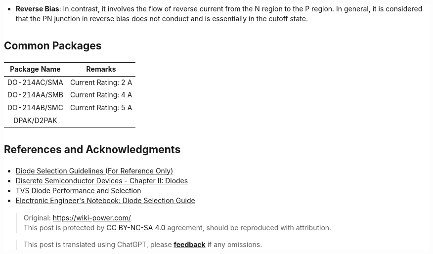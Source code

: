 - **Reverse Bias**: In contrast, it involves the flow of reverse current from the N region to the P region. In general, it is considered that the PN junction in reverse bias does not conduct and is essentially in the cutoff state.

## Common Packages

| Package Name |       Remarks       |
| :----------: | :-----------------: |
| DO-214AC/SMA | Current Rating: 2 A |
| DO-214AA/SMB | Current Rating: 4 A |
| DO-214AB/SMC | Current Rating: 5 A |
|  DPAK/D2PAK  |                     |

## References and Acknowledgments

- [Diode Selection Guidelines (For Reference Only)](https://mp.weixin.qq.com/s/5H46gHF3RjfWq_1rkswTjw)
- [Discrete Semiconductor Devices - Chapter II: Diodes](https://toshiba-semicon-storage.com/cn/semiconductor/knowledge/e-learning/discrete.html)
- [TVS Diode Performance and Selection](https://mp.weixin.qq.com/s?__biz=MzAxNDAyMzc0Mg==&mid=2683480567&idx=1&sn=15304136c6e9a478f2096982c5048155&chksm=819fa4a6b6e82db053ec4a5a26c05e7b160c4f2b13a300e1d6aadd5b815343d017b0d34bbe8c&scene=132#wechat_redirect)
- [Electronic Engineer's Notebook: Diode Selection Guide](https://haipeng.me/2021/01/27/diode-guide/)

> Original: <https://wiki-power.com/>  
> This post is protected by [CC BY-NC-SA 4.0](https://creativecommons.org/licenses/by/4.0/deed.en) agreement, should be reproduced with attribution.

> This post is translated using ChatGPT, please [**feedback**](https://github.com/linyuxuanlin/Wiki_MkDocs/issues/new) if any omissions.
